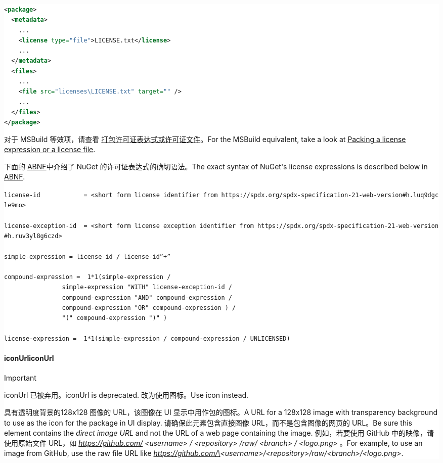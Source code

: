 ```xml
<package>
  <metadata>
    ...
    <license type="file">LICENSE.txt</license>
    ...
  </metadata>
  <files>
    ...
    <file src="licenses\LICENSE.txt" target="" />
    ...
  </files>
</package>
```

<span data-ttu-id="5f799-174">对于 MSBuild 等效项，请查看 [打包许可证表达式或许可证文件](msbuild-targets.md#packing-a-license-expression-or-a-license-file)。</span><span class="sxs-lookup"><span data-stu-id="5f799-174">For the MSBuild equivalent, take a look at [Packing a license expression or a license file](msbuild-targets.md#packing-a-license-expression-or-a-license-file).</span></span>

<span data-ttu-id="5f799-175">下面的 [ABNF](https://tools.ietf.org/html/rfc5234)中介绍了 NuGet 的许可证表达式的确切语法。</span><span class="sxs-lookup"><span data-stu-id="5f799-175">The exact syntax of NuGet's license expressions is described below in [ABNF](https://tools.ietf.org/html/rfc5234).</span></span>

```cli
license-id            = <short form license identifier from https://spdx.org/spdx-specification-21-web-version#h.luq9dgcle9mo>

license-exception-id  = <short form license exception identifier from https://spdx.org/spdx-specification-21-web-version#h.ruv3yl8g6czd>

simple-expression = license-id / license-id”+”

compound-expression =  1*1(simple-expression /
                simple-expression "WITH" license-exception-id /
                compound-expression "AND" compound-expression /
                compound-expression "OR" compound-expression ) /                
                "(" compound-expression ")" )

license-expression =  1*1(simple-expression / compound-expression / UNLICENSED)
```

#### <a name="iconurl"></a><span data-ttu-id="5f799-176">iconUrl</span><span class="sxs-lookup"><span data-stu-id="5f799-176">iconUrl</span></span>

> [!Important]
> <span data-ttu-id="5f799-177">iconUrl 已被弃用。</span><span class="sxs-lookup"><span data-stu-id="5f799-177">iconUrl is deprecated.</span></span> <span data-ttu-id="5f799-178">改为使用图标。</span><span class="sxs-lookup"><span data-stu-id="5f799-178">Use icon instead.</span></span>

<span data-ttu-id="5f799-179">具有透明度背景的128x128 图像的 URL，该图像在 UI 显示中用作包的图标。</span><span class="sxs-lookup"><span data-stu-id="5f799-179">A URL for a 128x128 image with transparency background to use as the icon for the package in UI display.</span></span> <span data-ttu-id="5f799-180">请确保此元素包含直接图像 URL，而不是包含图像的网页的 URL。</span><span class="sxs-lookup"><span data-stu-id="5f799-180">Be sure this element contains the *direct image URL* and not the URL of a web page containing the image.</span></span> <span data-ttu-id="5f799-181">例如，若要使用 GitHub 中的映像，请使用原始文件 URL，如<em> https://github.com/ \<username\> / \<repository\> /raw/ \<branch\> / \<logo.png\> </em>。</span><span class="sxs-lookup"><span data-stu-id="5f799-181">For example, to use an image from GitHub, use the raw file URL like <em>https://github.com/\<username\>/\<repository\>/raw/\<branch\>/\<logo.png\></em>.</span></span> 
